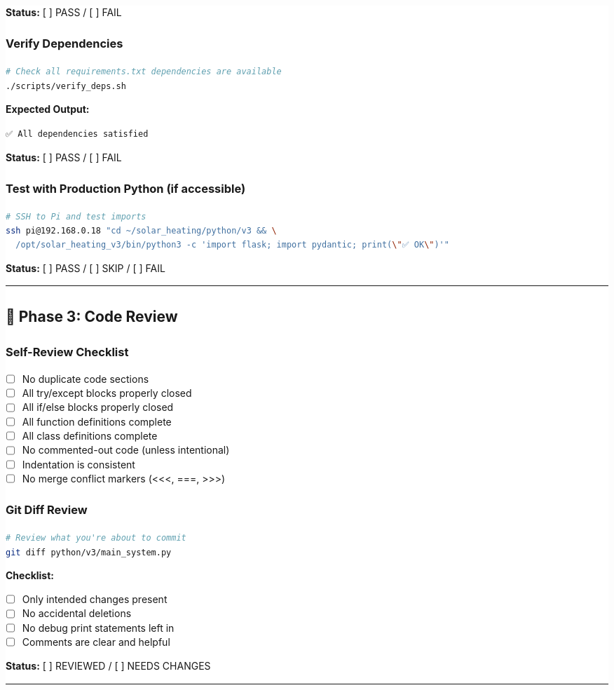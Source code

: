 **Status:** [ ] PASS / [ ] FAIL

### Verify Dependencies
```bash
# Check all requirements.txt dependencies are available
./scripts/verify_deps.sh
```

**Expected Output:**
```
✅ All dependencies satisfied
```

**Status:** [ ] PASS / [ ] FAIL

### Test with Production Python (if accessible)
```bash
# SSH to Pi and test imports
ssh pi@192.168.0.18 "cd ~/solar_heating/python/v3 && \
  /opt/solar_heating_v3/bin/python3 -c 'import flask; import pydantic; print(\"✅ OK\")'"
```

**Status:** [ ] PASS / [ ] SKIP / [ ] FAIL

---

## 📝 Phase 3: Code Review

### Self-Review Checklist
- [ ] No duplicate code sections
- [ ] All try/except blocks properly closed
- [ ] All if/else blocks properly closed
- [ ] All function definitions complete
- [ ] All class definitions complete
- [ ] No commented-out code (unless intentional)
- [ ] Indentation is consistent
- [ ] No merge conflict markers (<<<, ===, >>>)

### Git Diff Review
```bash
# Review what you're about to commit
git diff python/v3/main_system.py
```

**Checklist:**
- [ ] Only intended changes present
- [ ] No accidental deletions
- [ ] No debug print statements left in
- [ ] Comments are clear and helpful

**Status:** [ ] REVIEWED / [ ] NEEDS CHANGES

---
